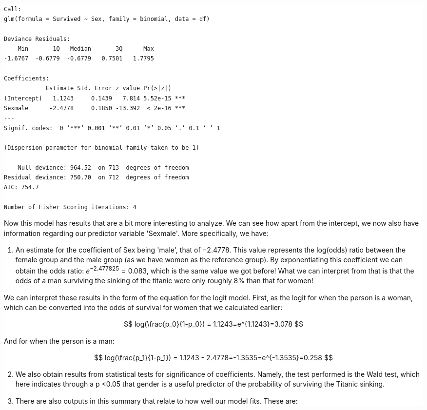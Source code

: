 ```
Call:
glm(formula = Survived ~ Sex, family = binomial, data = df)

Deviance Residuals: 
    Min       1Q   Median       3Q      Max  
-1.6767  -0.6779  -0.6779   0.7501   1.7795  

Coefficients:
            Estimate Std. Error z value Pr(>|z|)    
(Intercept)   1.1243     0.1439   7.814 5.52e-15 ***
Sexmale      -2.4778     0.1850 -13.392  < 2e-16 ***
---
Signif. codes:  0 ‘***’ 0.001 ‘**’ 0.01 ‘*’ 0.05 ‘.’ 0.1 ‘ ’ 1

(Dispersion parameter for binomial family taken to be 1)

    Null deviance: 964.52  on 713  degrees of freedom
Residual deviance: 750.70  on 712  degrees of freedom
AIC: 754.7

Number of Fisher Scoring iterations: 4

```

Now this model has results that are a bit more interesting to analyze. We can see how apart from the intercept, we now also have information regarding our predictor variable 'Sexmale'. More specifically, we have:

1. An estimate for the coefficient of Sex being 'male', that of $-2.4778$. This value represents the log(odds) ratio between the female group and the male group (as we have women as the reference group). By exponentiating this coefficient we can obtain the odds ratio: $e^{-2.477825} = 0.083$, which is the same value we got before! What we can interpret from that is that the odds of a man surviving the sinking of the titanic were only roughly 8% than that for women!

We can interpret these results in the form of the equation for the logit model. First, as the logit for when the person is a woman, which can be converted into the odds of survival for women that we calculated earlier:


$$
log(\frac{p_0}{1-p_0}) = 1.1243=e^{1.1243}=3.078
$$

And for when the person is a man:

$$
log(\frac{p_1}{1-p_1}) = 1.1243 - 2.4778=-1.3535=e^{-1.3535}=0.258
$$

2. We also obtain results from statistical tests for significance of coefficients. Namely, the test performed is the Wald test, which here indicates through a p <0.05 that gender is a useful predictor of the probability of surviving the Titanic sinking.

3. There are also outputs in this summary that relate to how well our model fits. These are:

